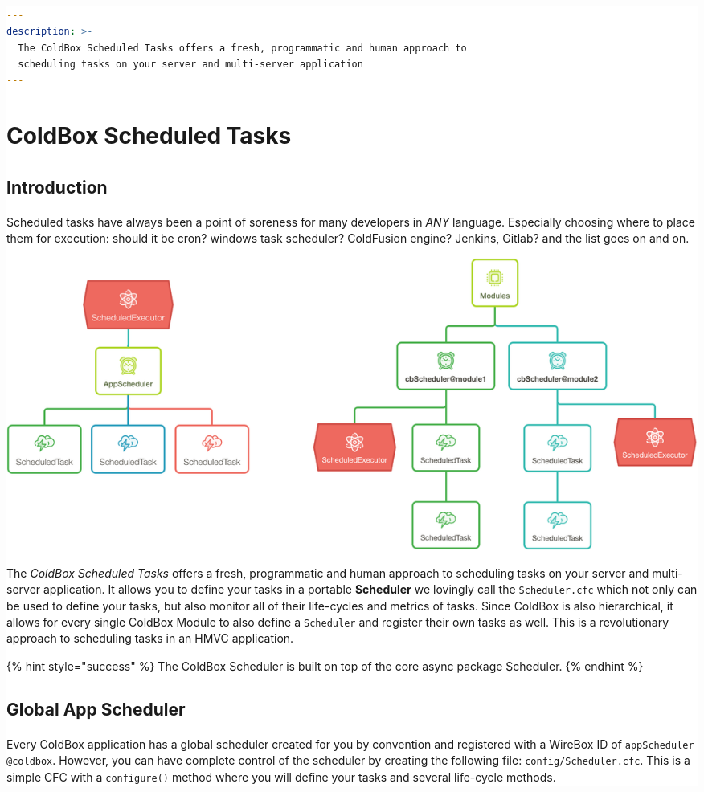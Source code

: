 ```yaml
---
description: >-
  The ColdBox Scheduled Tasks offers a fresh, programmatic and human approach to
  scheduling tasks on your server and multi-server application
---
```


# ColdBox Scheduled Tasks

## Introduction

Scheduled tasks have always been a point of soreness for many developers in _ANY_ language. Especially choosing where to place them for execution: should it be cron? windows task scheduler? ColdFusion engine? Jenkins, Gitlab? and the list goes on and on.

![ColdBox Scheduled Tasks](../.gitbook/assets/ColdBoxScheduler.png)

The _ColdBox Scheduled Tasks_ offers a fresh, programmatic and human approach to scheduling tasks on your server and multi-server application. It allows you to define your tasks in a portable **Scheduler** we lovingly call the `Scheduler.cfc` which not only can be used to define your tasks, but also monitor all of their life-cycles and metrics of tasks. Since ColdBox is also hierarchical, it allows for every single ColdBox Module to also define a `Scheduler` and register their own tasks as well. This is a revolutionary approach to scheduling tasks in an HMVC application.

{% hint style="success" %}
The ColdBox Scheduler is built on top of the core async package Scheduler.
{% endhint %}

## Global App Scheduler

Every ColdBox application has a global scheduler created for you by convention and registered with a WireBox ID of `appScheduler@coldbox`. However, you can have complete control of the scheduler by creating the following file: `config/Scheduler.cfc`. This is a simple CFC with a `configure()` method where you will define your tasks and several life-cycle methods.
